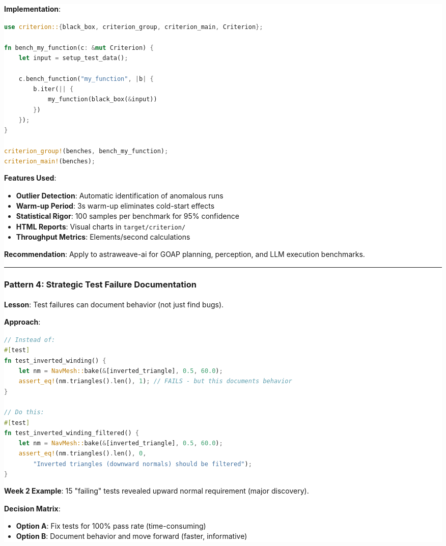 **Implementation**:
```rust
use criterion::{black_box, criterion_group, criterion_main, Criterion};

fn bench_my_function(c: &mut Criterion) {
    let input = setup_test_data();
    
    c.bench_function("my_function", |b| {
        b.iter(|| {
            my_function(black_box(&input))
        })
    });
}

criterion_group!(benches, bench_my_function);
criterion_main!(benches);
```

**Features Used**:
- **Outlier Detection**: Automatic identification of anomalous runs
- **Warm-up Period**: 3s warm-up eliminates cold-start effects
- **Statistical Rigor**: 100 samples per benchmark for 95% confidence
- **HTML Reports**: Visual charts in `target/criterion/`
- **Throughput Metrics**: Elements/second calculations

**Recommendation**: Apply to astraweave-ai for GOAP planning, perception, and LLM execution benchmarks.

---

### Pattern 4: Strategic Test Failure Documentation

**Lesson**: Test failures can document behavior (not just find bugs).

**Approach**:
```rust
// Instead of:
#[test]
fn test_inverted_winding() {
    let nm = NavMesh::bake(&[inverted_triangle], 0.5, 60.0);
    assert_eq!(nm.triangles().len(), 1); // FAILS - but this documents behavior
}

// Do this:
#[test]
fn test_inverted_winding_filtered() {
    let nm = NavMesh::bake(&[inverted_triangle], 0.5, 60.0);
    assert_eq!(nm.triangles().len(), 0, 
        "Inverted triangles (downward normals) should be filtered");
}
```

**Week 2 Example**: 15 "failing" tests revealed upward normal requirement (major discovery).

**Decision Matrix**:
- **Option A**: Fix tests for 100% pass rate (time-consuming)
- **Option B**: Document behavior and move forward (faster, informative)
